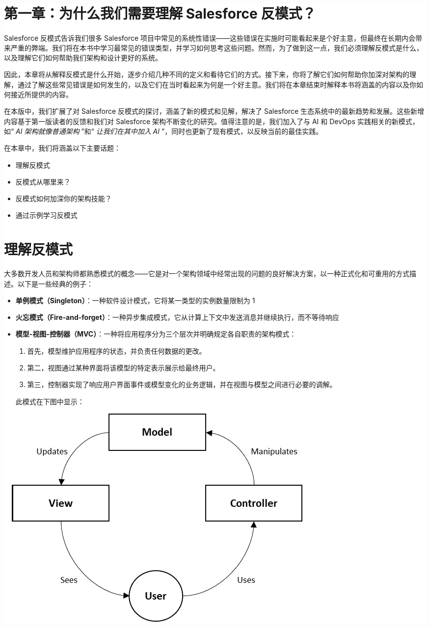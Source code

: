

# 第一章：为什么我们需要理解 Salesforce 反模式？

Salesforce 反模式告诉我们很多 Salesforce 项目中常见的系统性错误——这些错误在实施时可能看起来是个好主意，但最终在长期内会带来严重的弊端。我们将在本书中学习最常见的错误类型，并学习如何思考这些问题。然而，为了做到这一点，我们必须理解反模式是什么，以及理解它们如何帮助我们架构和设计更好的系统。

因此，本章将从解释反模式是什么开始，逐步介绍几种不同的定义和看待它们的方式。接下来，你将了解它们如何帮助你加深对架构的理解，通过了解这些常见错误是如何发生的，以及它们在当时看起来为何是一个好主意。我们将在本章结束时解释本书将涵盖的内容以及你如何接近所提供的内容。

在本版中，我们扩展了对 Salesforce 反模式的探讨，涵盖了新的模式和见解，解决了 Salesforce 生态系统中的最新趋势和发展。这些新增内容基于第一版读者的反馈和我们对 Salesforce 架构不断变化的研究。值得注意的是，我们加入了与 AI 和 DevOps 实践相关的新模式，如“ *AI 架构就像普通架构* ”和“ *让我们在其中加入 AI* ”，同时也更新了现有模式，以反映当前的最佳实践。

在本章中，我们将涵盖以下主要话题：

+   理解反模式

+   反模式从哪里来？

+   反模式如何加深你的架构技能？

+   通过示例学习反模式

# 理解反模式

大多数开发人员和架构师都熟悉模式的概念——它是对一个架构领域中经常出现的问题的良好解决方案，以一种正式化和可重用的方式描述。以下是一些经典的例子：

+   **单例模式（Singleton）**：一种软件设计模式，它将某一类型的实例数量限制为 1

+   **火忘模式（Fire-and-forget）**：一种异步集成模式，它从计算上下文中发送消息并继续执行，而不等待响应

+   **模型-视图-控制器（MVC）**：一种将应用程序分为三个层次并明确规定各自职责的架构模式：

    1.  首先，模型维护应用程序的状态，并负责任何数据的更改。

    1.  第二，视图通过某种界面将该模型的特定表示展示给最终用户。

    1.  第三，控制器实现了响应用户界面事件或模型变化的业务逻辑，并在视图与模型之间进行必要的调解。

    此模式在下图中显示：

![图 1.1 – MVC 模式图](img/B30991_01_1.jpg)
